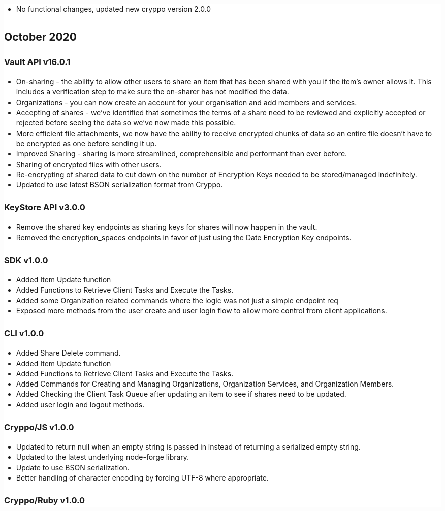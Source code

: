 * No functional changes, updated new cryppo version 2.0.0

## October 2020

### Vault API v16.0.1

* On-sharing - the ability to allow other users to share an item that has been shared with you if the item’s owner allows it. This includes a verification step to make sure the on-sharer has not modified the data.
* Organizations - you can now create an account for your organisation and add members and services.
* Accepting of shares - we’ve identified that sometimes the terms of a share need to be reviewed and explicitly accepted or rejected before seeing the data so we’ve now made this possible.
* More efficient file attachments, we now have the ability to receive encrypted chunks of data so an entire file doesn’t have to be encrypted as one before sending it up.
* Improved Sharing - sharing is more streamlined, comprehensible and performant than ever before.
* Sharing of encrypted files with other users.
* Re-encrypting of shared data to cut down on the number of Encryption Keys needed to be stored/managed indefinitely.
* Updated to use latest BSON serialization format from Cryppo.

### KeyStore API v3.0.0

* Remove the shared key endpoints as sharing keys for shares will now happen in the vault.
* Removed the encryption_spaces endpoints in favor of just using the Date Encryption Key endpoints.

### SDK v1.0.0

* Added Item Update function
* Added Functions to Retrieve Client Tasks and Execute the Tasks.
* Added some Organization related commands where the logic was not just a simple endpoint req
* Exposed more methods from the user create and user login flow to allow more control from client applications.

### CLI v1.0.0

* Added Share Delete command.
* Added Item Update function
* Added Functions to Retrieve Client Tasks and Execute the Tasks.
* Added Commands for Creating and Managing Organizations, Organization Services, and Organization Members.
* Added Checking the Client Task Queue after updating an item to see if shares need to be updated.
* Added user login and logout methods.

### Cryppo/JS v1.0.0

* Updated to return null when an empty string is passed in instead of returning a serialized empty string.
* Updated to the latest underlying node-forge library.
* Update to use BSON serialization.
* Better handling of character encoding by forcing UTF-8 where appropriate.

### Cryppo/Ruby v1.0.0

